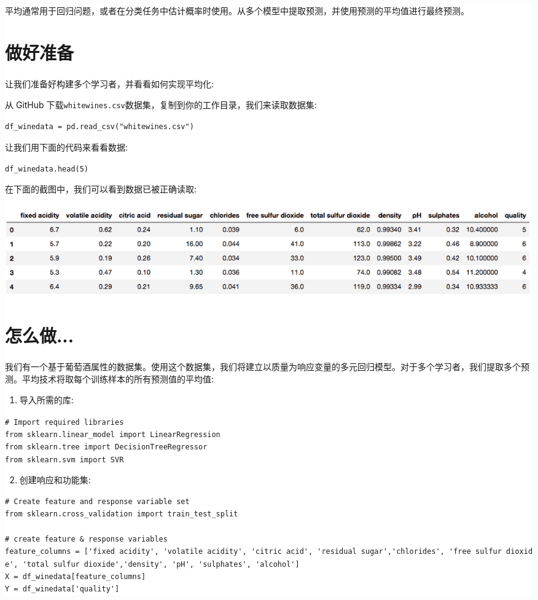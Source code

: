 平均通常用于回归问题，或者在分类任务中估计概率时使用。从多个模型中提取预测，并使用预测的平均值进行最终预测。

<title>Getting ready</title>  

# 做好准备

让我们准备好构建多个学习者，并看看如何实现平均化:

从 GitHub 下载`whitewines.csv`数据集，复制到你的工作目录，我们来读取数据集:

```
df_winedata = pd.read_csv("whitewines.csv")
```

让我们用下面的代码来看看数据:

```
df_winedata.head(5)
```

在下面的截图中，我们可以看到数据已被正确读取:

![](img/f3e9bfa0-d5c9-4605-b4bd-133db9ca6cc4.png)

<title>How to do it...</title>  

# 怎么做...

我们有一个基于葡萄酒属性的数据集。使用这个数据集，我们将建立以质量为响应变量的多元回归模型。对于多个学习者，我们提取多个预测。平均技术将取每个训练样本的所有预测值的平均值:

1.  导入所需的库:

```
# Import required libraries
from sklearn.linear_model import LinearRegression
from sklearn.tree import DecisionTreeRegressor
from sklearn.svm import SVR
```

2.  创建响应和功能集:

```
# Create feature and response variable set
from sklearn.cross_validation import train_test_split

# create feature & response variables
feature_columns = ['fixed acidity', 'volatile acidity', 'citric acid', 'residual sugar','chlorides', 'free sulfur dioxide', 'total sulfur dioxide','density', 'pH', 'sulphates', 'alcohol']
X = df_winedata[feature_columns]
Y = df_winedata['quality']
```
